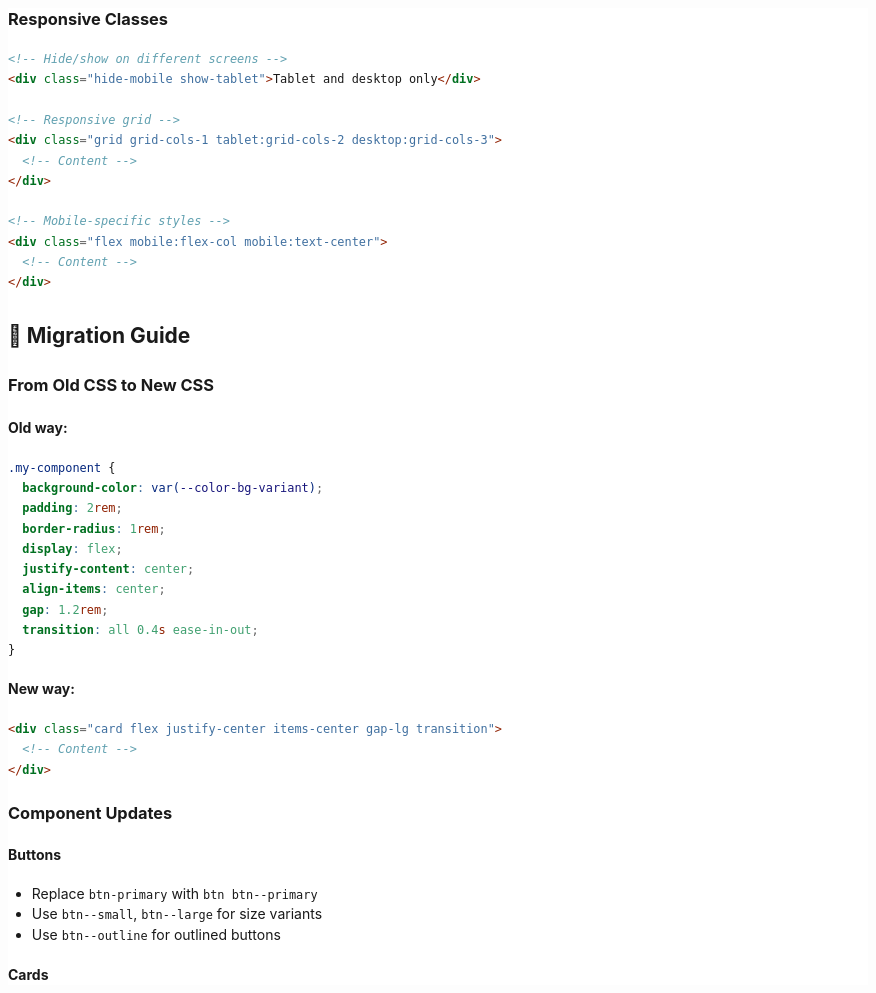 ### Responsive Classes

```html
<!-- Hide/show on different screens -->
<div class="hide-mobile show-tablet">Tablet and desktop only</div>

<!-- Responsive grid -->
<div class="grid grid-cols-1 tablet:grid-cols-2 desktop:grid-cols-3">
  <!-- Content -->
</div>

<!-- Mobile-specific styles -->
<div class="flex mobile:flex-col mobile:text-center">
  <!-- Content -->
</div>
```

## 🎯 Migration Guide

### From Old CSS to New CSS

#### Old way:

```css
.my-component {
  background-color: var(--color-bg-variant);
  padding: 2rem;
  border-radius: 1rem;
  display: flex;
  justify-content: center;
  align-items: center;
  gap: 1.2rem;
  transition: all 0.4s ease-in-out;
}
```

#### New way:

```html
<div class="card flex justify-center items-center gap-lg transition">
  <!-- Content -->
</div>
```

### Component Updates

#### Buttons

- Replace `btn-primary` with `btn btn--primary`
- Use `btn--small`, `btn--large` for size variants
- Use `btn--outline` for outlined buttons

#### Cards
